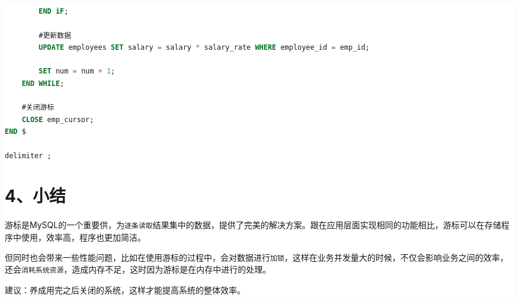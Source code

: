 ```sql
		END iF;
		
		#更新数据
		UPDATE employees SET salary = salary * salary_rate WHERE employee_id = emp_id;
		
		SET num = num + 1;
	END WHILE;
	
	#关闭游标
	CLOSE emp_cursor;
END $

delimiter ;
```









# 4、小结

游标是MySQL的一个重要供，为`逐条读取`结果集中的数据，提供了完美的解决方案。跟在应用层面实现相同的功能相比，游标可以在存储程序中使用，效率高，程序也更加简洁。

但同时也会带来一些性能问题，比如在使用游标的过程中，会对数据进行`加锁`，这样在业务并发量大的时候，不仅会影响业务之间的效率，还会`消耗系统资源`，造成内存不足，这时因为游标是在内存中进行的处理。

建议：养成用完之后关闭的系统，这样才能提高系统的整体效率。

